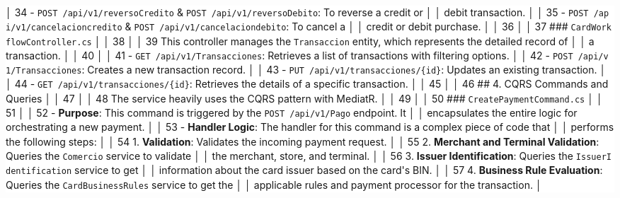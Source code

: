  │    34 -   `POST /api/v1/reversoCredito` & `POST /api/v1/reversoDebito`: To reverse a credit or               │
 │       debit transaction.                                                                                     │
 │    35 -   `POST /api/v1/cancelacioncredito` & `POST /api/v1/cancelaciondebito`: To cancel a                  │
 │       credit or debit purchase.                                                                              │
 │    36                                                                                                        │
 │    37 ### `CardWorkflowController.cs`                                                                        │
 │    38                                                                                                        │
 │    39 This controller manages the `Transaccion` entity, which represents the detailed record of              │
 │       a transaction.                                                                                         │
 │    40                                                                                                        │
 │    41 -   `GET /api/v1/Transacciones`: Retrieves a list of transactions with filtering options.              │
 │    42 -   `POST /api/v1/Transacciones`: Creates a new transaction record.                                    │
 │    43 -   `PUT /api/v1/transacciones/{id}`: Updates an existing transaction.                                 │
 │    44 -   `GET /api/v1/transacciones/{id}`: Retrieves the details of a specific transaction.                 │
 │    45                                                                                                        │
 │    46 ## 4. CQRS Commands and Queries                                                                        │
 │    47                                                                                                        │
 │    48 The service heavily uses the CQRS pattern with MediatR.                                                │
 │    49                                                                                                        │
 │    50 ### `CreatePaymentCommand.cs`                                                                          │
 │    51                                                                                                        │
 │    52 -   **Purpose**: This command is triggered by the `POST /api/v1/Pago` endpoint. It                     │
 │       encapsulates the entire logic for orchestrating a new payment.                                         │
 │    53 -   **Handler Logic**: The handler for this command is a complex piece of code that                    │
 │       performs the following steps:                                                                          │
 │    54     1.  **Validation**: Validates the incoming payment request.                                        │
 │    55     2.  **Merchant and Terminal Validation**: Queries the `Comercio` service to validate               │
 │       the merchant, store, and terminal.                                                                     │
 │    56     3.  **Issuer Identification**: Queries the `IssuerIdentification` service to get                   │
 │       information about the card issuer based on the card's BIN.                                             │
 │    57     4.  **Business Rule Evaluation**: Queries the `CardBusinessRules` service to get the               │
 │       applicable rules and payment processor for the transaction.                                            │